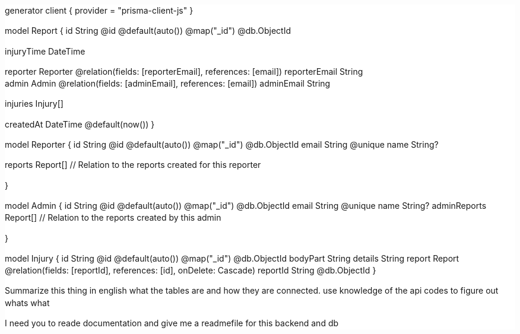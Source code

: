 generator client {
  provider = "prisma-client-js"
}

model Report {
  id            String    @id @default(auto()) @map("_id") @db.ObjectId

  injuryTime    DateTime

  reporter      Reporter  @relation(fields: [reporterEmail], references: [email])
  reporterEmail    String    
  admin         Admin     @relation(fields: [adminEmail], references: [email])
  adminEmail       String    

  injuries      Injury[]

  createdAt     DateTime  @default(now())
}

model Reporter {
  id            String    @id @default(auto()) @map("_id") @db.ObjectId
  email         String    @unique
  name          String?

  reports       Report[]  // Relation to the reports created for this reporter

  
}

model Admin {
  id            String    @id @default(auto()) @map("_id") @db.ObjectId
  email         String    @unique
  name          String?
  adminReports  Report[]  // Relation to the reports created by this admin

  
}

model Injury {
  id            String    @id @default(auto()) @map("_id") @db.ObjectId
  bodyPart      String
  details       String
  report        Report    @relation(fields: [reportId], references: [id], onDelete: Cascade)
  reportId      String    @db.ObjectId
}





Summarize this thing in english what the tables are and how they are connected. use knowledge of the api codes to figure out whats what


I need you to reade documentation and give me a readmefile for this backend and db 

